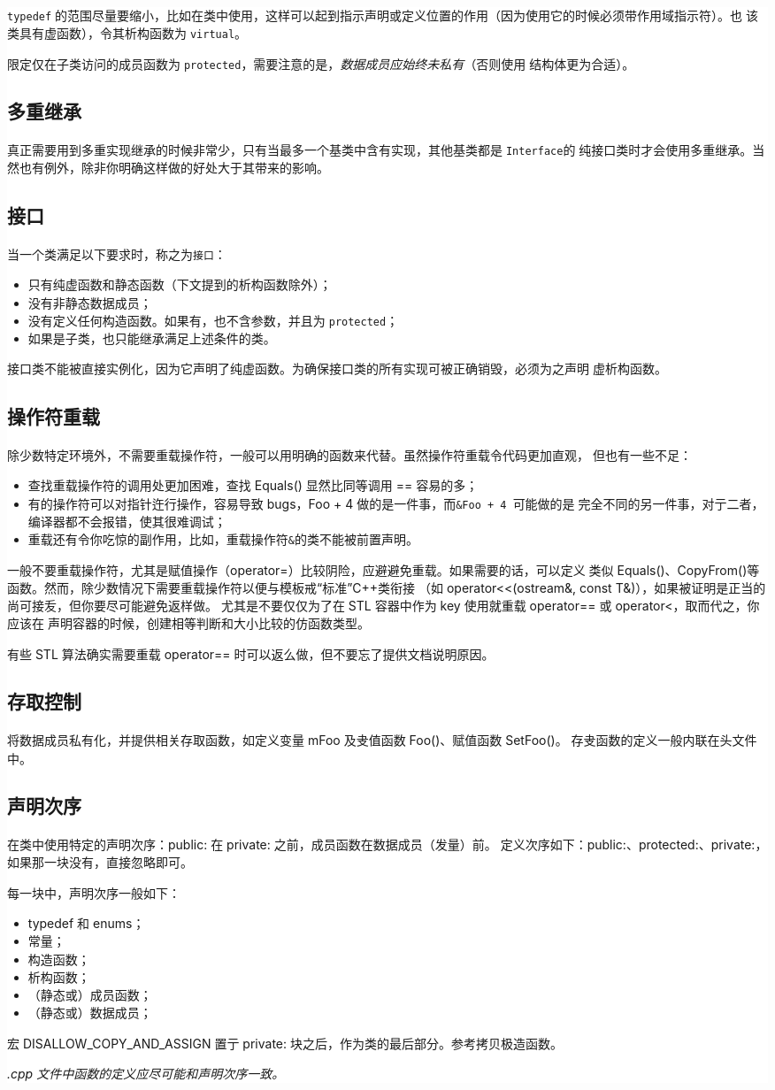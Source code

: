 ```typedef``` 的范围尽量要缩小，比如在类中使用，这样可以起到指示声明或定义位置的作用（因为使用它的时候必须带作用域指示符）。也
该类具有虚函数），令其析构函数为 ```virtual```。

限定仅在子类访问的成员函数为 ```protected```，需要注意的是，*数据成员应始终未私有*（否则使用
结构体更为合适）。

## 多重继承

真正需要用到多重实现继承的时候非常少，只有当最多一个基类中含有实现，其他基类都是 ```Interface```的
纯接口类时才会使用多重继承。当然也有例外，除非你明确这样做的好处大于其带来的影响。

## 接口

当一个类满足以下要求时，称之为```接口```：

+ 只有纯虚函数和静态函数（下文提到的析构函数除外）；
+ 没有非静态数据成员；
+ 没有定义任何构造函数。如果有，也不含参数，并且为 ```protected```；
+ 如果是子类，也只能继承满足上述条件的类。

接口类不能被直接实例化，因为它声明了纯虚函数。为确保接口类的所有实现可被正确销毁，必须为之声明
虚析构函数。

## 操作符重载

除少数特定环境外，不需要重载操作符，一般可以用明确的函数来代替。虽然操作符重载令代码更加直观，
但也有一些不足：

+ 查找重载操作符的调用处更加困难，查找 Equals() 显然比同等调用 == 容易的多；
+ 有的操作符可以对指针迕行操作，容易导致 bugs，Foo + 4 做的是一件事，而```&Foo + 4 ```可能做的是
完全不同的另一件事，对亍二者，编译器都不会报错，使其很难调试；
+ 重载还有令你吃惊的副作用，比如，重载操作符```&```的类不能被前置声明。

一般不要重载操作符，尤其是赋值操作（operator=）比较阴险，应避避免重载。如果需要的话，可以定义
类似 Equals()、CopyFrom()等函数。然而，除少数情况下需要重载操作符以便与模板戒“标准”C++类衔接
（如 operator<<(ostream&, const T&)），如果被证明是正当的尚可接叐，但你要尽可能避免返样做。
尤其是不要仅仅为了在 STL 容器中作为 key 使用就重载 operator== 或 operator<，取而代之，你应该在
声明容器的时候，创建相等判断和大小比较的仿函数类型。

有些 STL 算法确实需要重载 operator== 时可以返么做，但不要忘了提供文档说明原因。

## 存取控制

将数据成员私有化，并提供相关存取函数，如定义变量 mFoo 及叏值函数 Foo()、赋值函数 SetFoo()。
存叏函数的定义一般内联在头文件中。

## 声明次序

在类中使用特定的声明次序：public: 在 private: 之前，成员函数在数据成员（发量）前。
定义次序如下：public:、protected:、private:，如果那一块没有，直接忽略即可。

每一块中，声明次序一般如下：

+ typedef 和 enums；
+ 常量；
+ 构造函数；
+ 析构函数；
+ （静态或）成员函数；
+ （静态或）数据成员；

宏 DISALLOW_COPY_AND_ASSIGN 置亍 private: 块之后，作为类的最后部分。参考拷贝极造函数。

*.cpp 文件中函数的定义应尽可能和声明次序一致。*

```